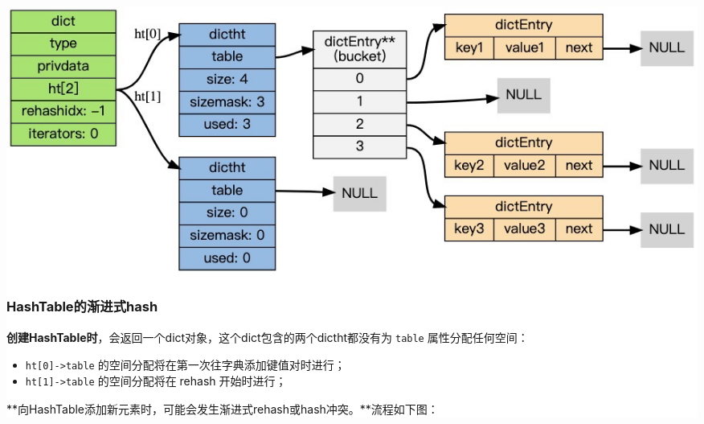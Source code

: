 ![image-20220315141243015](img/Redis-Interview/image-20220315141243015.png)



### HashTable的渐进式hash

**创建HashTable时**，会返回一个dict对象，这个dict包含的两个dictht都没有为 `table` 属性分配任何空间：

- `ht[0]->table` 的空间分配将在第一次往字典添加键值对时进行；
- `ht[1]->table` 的空间分配将在 rehash 开始时进行；

**向HashTable添加新元素时，可能会发生渐进式rehash或hash冲突。**流程如下图：
